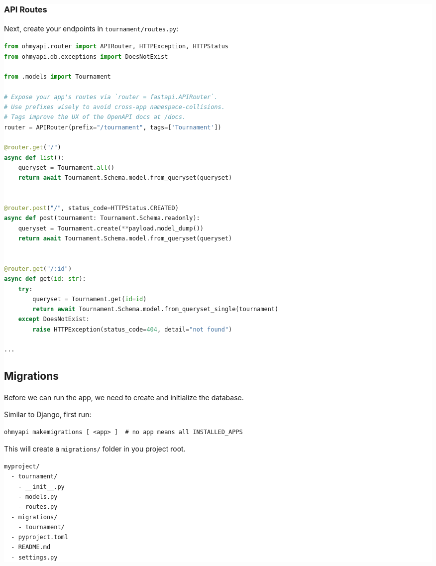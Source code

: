 ### API Routes

Next, create your endpoints in `tournament/routes.py`:

```python
from ohmyapi.router import APIRouter, HTTPException, HTTPStatus
from ohmyapi.db.exceptions import DoesNotExist

from .models import Tournament

# Expose your app's routes via `router = fastapi.APIRouter`.
# Use prefixes wisely to avoid cross-app namespace-collisions.
# Tags improve the UX of the OpenAPI docs at /docs.
router = APIRouter(prefix="/tournament", tags=['Tournament'])

@router.get("/")
async def list():
    queryset = Tournament.all()
    return await Tournament.Schema.model.from_queryset(queryset)


@router.post("/", status_code=HTTPStatus.CREATED)
async def post(tournament: Tournament.Schema.readonly):
    queryset = Tournament.create(**payload.model_dump())
    return await Tournament.Schema.model.from_queryset(queryset)


@router.get("/:id")
async def get(id: str):
    try:
        queryset = Tournament.get(id=id)
        return await Tournament.Schema.model.from_queryset_single(tournament)
    except DoesNotExist:
        raise HTTPException(status_code=404, detail="not found")

...
```

## Migrations

Before we can run the app, we need to create and initialize the database.

Similar to Django, first run:

```
ohmyapi makemigrations [ <app> ]  # no app means all INSTALLED_APPS
```

This will create a `migrations/` folder in you project root.

```
myproject/
  - tournament/
    - __init__.py
    - models.py
    - routes.py
  - migrations/
    - tournament/
  - pyproject.toml
  - README.md
  - settings.py
```
